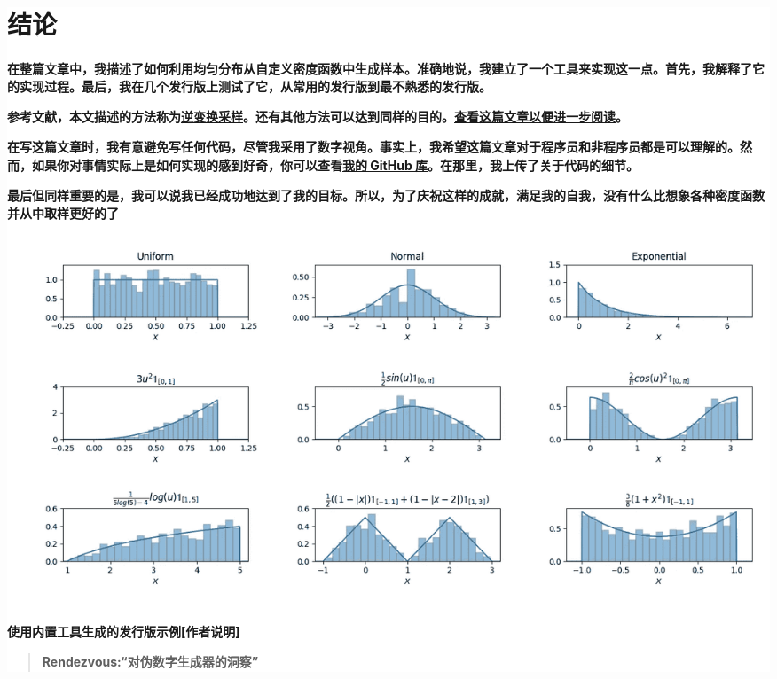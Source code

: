 # **结论**

**在整篇文章中，我描述了如何利用均匀分布从自定义密度函数中生成样本。准确地说，我建立了一个工具来实现这一点。首先，我解释了它的实现过程。最后，我在几个发行版上测试了它，从常用的发行版到最不熟悉的发行版。**

**参考文献，本文描述的方法称为[逆变换采样](https://en.wikipedia.org/wiki/Inverse_transform_sampling)。还有其他方法可以达到同样的目的。[查看这篇文章以便进一步阅读](http://web.mit.edu/urban_or_book/www/book/chapter7/7.1.3.html)。**

**在写这篇文章时，我有意避免写任何代码，尽管我采用了数字视角。事实上，我希望这篇文章对于程序员和非程序员都是可以理解的。然而，如果你对事情实际上是如何实现的感到好奇，你可以查看[我的 GitHub 库](https://github.com/Badr-MOUFAD/distributions-from-scratch)。在那里，我上传了关于代码的细节。**

**最后但同样重要的是，我可以说我已经成功地达到了我的目标。所以，为了庆祝这样的成就，满足我的自我，没有什么比想象各种密度函数并从中取样更好的了**

**![](img/ca8db2ddbe2060d73116e288ac2599a5.png)**

**使用内置工具生成的发行版示例[作者说明]**

> **Rendezvous:“对伪数字生成器的洞察”**